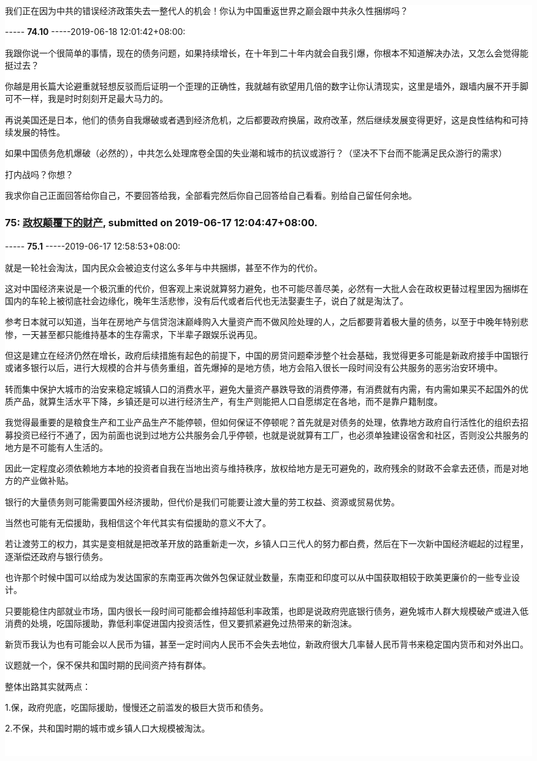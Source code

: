 我们正在因为中共的错误经济政策失去一整代人的机会！你认为中国重返世界之巅会跟中共永久性捆绑吗？

----- __74.10__ -----2019-06-18 12:01:42+08:00:

我跟你说一个很简单的事情，现在的债务问题，如果持续增长，在十年到二十年内就会自我引爆，你根本不知道解决办法，又怎么会觉得能挺过去？

你越是用长篇大论避重就轻想反驳而后证明一个歪理的正确性，我就越有欲望用几倍的数字让你认清现实，这里是墙外，跟墙内展不开手脚可不一样，我是时时刻刻开足最大马力的。

再说美国还是日本，他们的债务自我爆破或者遇到经济危机，之后都要政府换届，政府改革，然后继续发展变得更好，这是良性结构和可持续发展的特性。

如果中国债务危机爆破（必然的），中共怎么处理席卷全国的失业潮和城市的抗议或游行？（坚决不下台而不能满足民众游行的需求）

打内战吗？你想？

我求你自己正面回答给你自己，不要回答给我，全部看完然后你自己回答给自己看看。别给自己留任何余地。

### 75: [政权颠覆下的财产](https://old.reddit.com/r/saraba1st/comments/c1j226/政权颠覆下的财产/), submitted on 2019-06-17 12:04:47+08:00.

----- __75.1__ -----2019-06-17 12:58:53+08:00:

就是一轮社会淘汰，国内民众会被迫支付这么多年与中共捆绑，甚至不作为的代价。

这对中国经济来说是一个极沉重的代价，但客观上来说就算努力避免，也不可能尽善尽美，必然有一大批人会在政权更替过程里因为捆绑在国内的车轮上被彻底社会边缘化，晚年生活悲惨，没有后代或者后代也无法娶妻生子，说白了就是淘汰了。

参考日本就可以知道，当年在房地产与信贷泡沫巅峰购入大量资产而不做风险处理的人，之后都要背着极大量的债务，以至于中晚年特别悲惨，一天甚至都只能维持基本的生存需求，下半辈子跟娱乐说再见。

但这是建立在经济仍然在增长，政府后续措施有起色的前提下，中国的房贷问题牵涉整个社会基础，我觉得更多可能是新政府接手中国银行或诸多银行以后，进行大规模的合并与债务重组，首先爆掉的是地方债，地方会陷入很长一段时间没有公共服务的恶劣治安环境中。

转而集中保护大城市的治安来稳定城镇人口的消费水平，避免大量资产暴跌导致的消费停滞，有消费就有内需，有内需如果买不起国外的优质产品，就算生活水平下降，乡镇还是可以进行经济生产，有生产则能把人口自愿绑定在各地，而不是靠户籍制度。

我觉得最重要的是粮食生产和工业产品生产不能停顿，但如何保证不停顿呢？首先就是对债务的处理，依靠地方政府自行活性化的组织去招募投资已经行不通了，因为前面也说到过地方公共服务会几乎停顿，也就是说就算有工厂，也必须单独建设宿舍和社区，否则没公共服务的地方是不可能有人生活的。

因此一定程度必须依赖地方本地的投资者自我在当地出资与维持秩序，放权给地方是无可避免的，政府残余的财政不会拿去还债，而是对地方的产业做补贴。

银行的大量债务则可能需要国外经济援助，但代价是我们可能要让渡大量的劳工权益、资源或贸易优势。

当然也可能有无偿援助，我相信这个年代其实有偿援助的意义不大了。

若让渡劳工的权力，其实是变相就是把改革开放的路重新走一次，乡镇人口三代人的努力都白费，然后在下一次新中国经济崛起的过程里，逐渐偿还政府与银行债务。

也许那个时候中国可以给成为发达国家的东南亚再次做外包保证就业数量，东南亚和印度可以从中国获取相较于欧美更廉价的一些专业设计。

只要能稳住内部就业市场，国内很长一段时间可能都会维持超低利率政策，也即是说政府兜底银行债务，避免城市人群大规模破产或进入低消费的处境，吃国际援助，靠低利率促进国内投资活性，但又要抓紧避免过热带来的新泡沫。

新货币我认为也有可能会以人民币为锚，甚至一定时间内人民币不会失去地位，新政府很大几率替人民币背书来稳定国内货币和对外出口。

议题就一个，保不保共和国时期的民间资产持有群体。

整体出路其实就两点：

1.保，政府兜底，吃国际援助，慢慢还之前滥发的极巨大货币和债务。

2.不保，共和国时期的城市或乡镇人口大规模被淘汰。

&#x200B;
